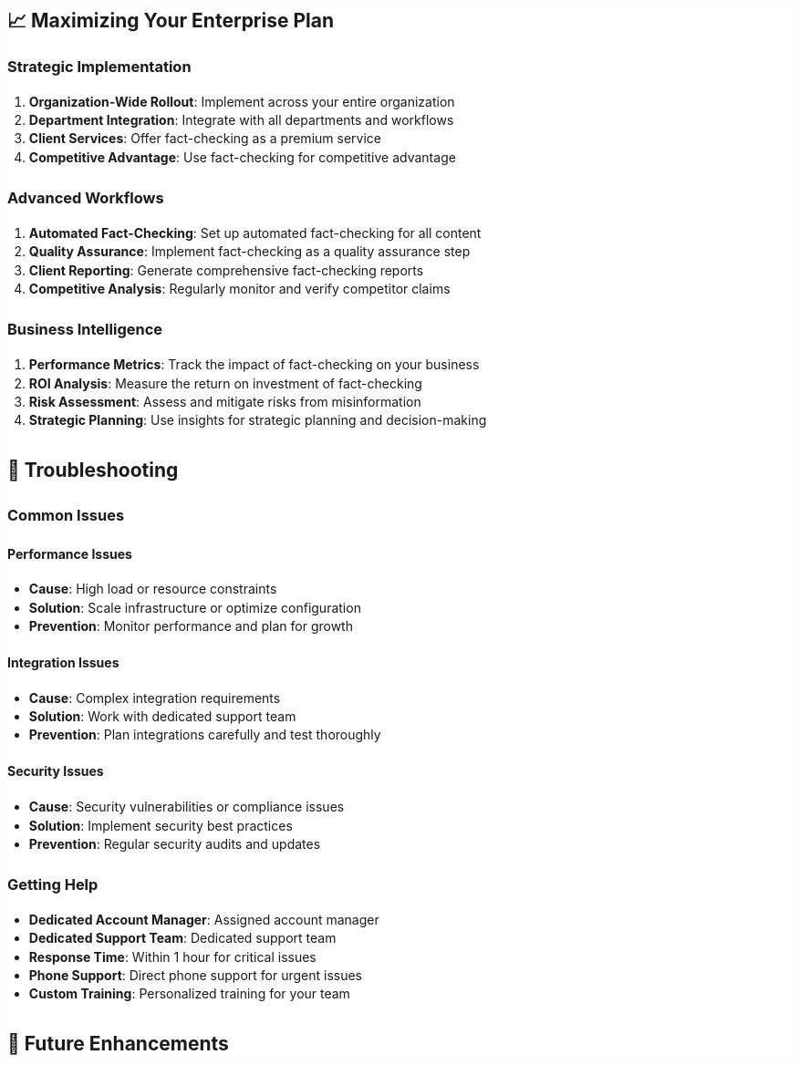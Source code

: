 ## 📈 Maximizing Your Enterprise Plan

### Strategic Implementation
1. **Organization-Wide Rollout**: Implement across your entire organization
2. **Department Integration**: Integrate with all departments and workflows
3. **Client Services**: Offer fact-checking as a premium service
4. **Competitive Advantage**: Use fact-checking for competitive advantage

### Advanced Workflows
1. **Automated Fact-Checking**: Set up automated fact-checking for all content
2. **Quality Assurance**: Implement fact-checking as a quality assurance step
3. **Client Reporting**: Generate comprehensive fact-checking reports
4. **Competitive Analysis**: Regularly monitor and verify competitor claims

### Business Intelligence
1. **Performance Metrics**: Track the impact of fact-checking on your business
2. **ROI Analysis**: Measure the return on investment of fact-checking
3. **Risk Assessment**: Assess and mitigate risks from misinformation
4. **Strategic Planning**: Use insights for strategic planning and decision-making

## 🔧 Troubleshooting

### Common Issues

#### Performance Issues
- **Cause**: High load or resource constraints
- **Solution**: Scale infrastructure or optimize configuration
- **Prevention**: Monitor performance and plan for growth

#### Integration Issues
- **Cause**: Complex integration requirements
- **Solution**: Work with dedicated support team
- **Prevention**: Plan integrations carefully and test thoroughly

#### Security Issues
- **Cause**: Security vulnerabilities or compliance issues
- **Solution**: Implement security best practices
- **Prevention**: Regular security audits and updates

### Getting Help
- **Dedicated Account Manager**: Assigned account manager
- **Dedicated Support Team**: Dedicated support team
- **Response Time**: Within 1 hour for critical issues
- **Phone Support**: Direct phone support for urgent issues
- **Custom Training**: Personalized training for your team

## 🚀 Future Enhancements
